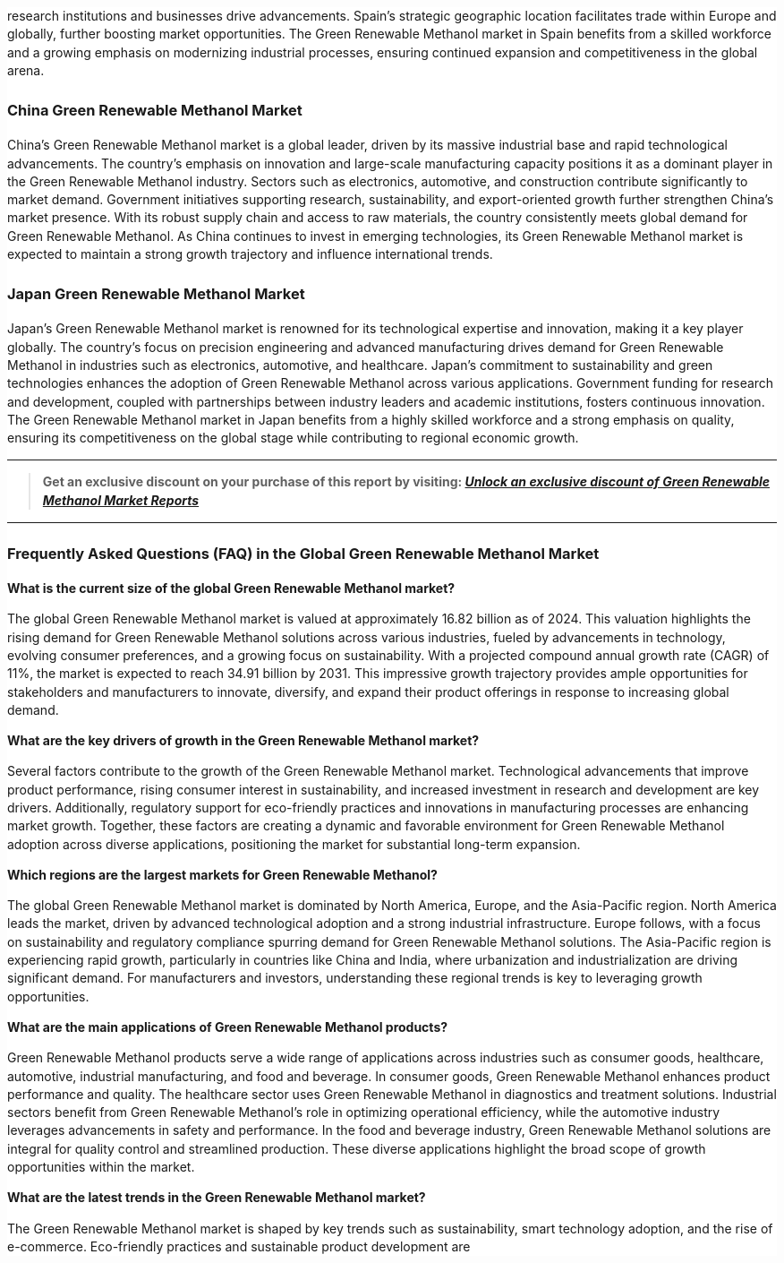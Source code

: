 research institutions and businesses drive advancements. Spain&rsquo;s strategic geographic location facilitates trade within Europe and globally, further boosting market opportunities. The Green Renewable Methanol market in Spain benefits from a skilled workforce and a growing emphasis on modernizing industrial processes, ensuring continued expansion and competitiveness in the global arena.</p><h3>China Green Renewable Methanol Market</h3><p>China&rsquo;s Green Renewable Methanol market is a global leader, driven by its massive industrial base and rapid technological advancements. The country&rsquo;s emphasis on innovation and large-scale manufacturing capacity positions it as a dominant player in the Green Renewable Methanol industry. Sectors such as electronics, automotive, and construction contribute significantly to market demand. Government initiatives supporting research, sustainability, and export-oriented growth further strengthen China&rsquo;s market presence. With its robust supply chain and access to raw materials, the country consistently meets global demand for Green Renewable Methanol. As China continues to invest in emerging technologies, its Green Renewable Methanol market is expected to maintain a strong growth trajectory and influence international trends.</p><h3>Japan Green Renewable Methanol Market</h3><p>Japan&rsquo;s Green Renewable Methanol market is renowned for its technological expertise and innovation, making it a key player globally. The country&rsquo;s focus on precision engineering and advanced manufacturing drives demand for Green Renewable Methanol in industries such as electronics, automotive, and healthcare. Japan&rsquo;s commitment to sustainability and green technologies enhances the adoption of Green Renewable Methanol across various applications. Government funding for research and development, coupled with partnerships between industry leaders and academic institutions, fosters continuous innovation. The Green Renewable Methanol market in Japan benefits from a highly skilled workforce and a strong emphasis on quality, ensuring its competitiveness on the global stage while contributing to regional economic growth.</p><hr /><blockquote><p><strong>Get an exclusive discount on your purchase of this report by visiting: <em><a href="://marketresearchpulse.com/ask-for-discount/137888?utm_source=Github&amp;utm_medium=021">Unlock an exclusive discount of Green Renewable Methanol Market Reports</a></em>&nbsp;</strong></p></blockquote><hr /><h3>Frequently Asked Questions (FAQ) in the Global Green Renewable Methanol Market</h3><p><strong>What is the current size of the global Green Renewable Methanol market?</strong></p><p>The global Green Renewable Methanol market is valued at approximately 16.82 billion as of 2024. This valuation highlights the rising demand for Green Renewable Methanol solutions across various industries, fueled by advancements in technology, evolving consumer preferences, and a growing focus on sustainability. With a projected compound annual growth rate (CAGR) of 11%, the market is expected to reach 34.91 billion by 2031. This impressive growth trajectory provides ample opportunities for stakeholders and manufacturers to innovate, diversify, and expand their product offerings in response to increasing global demand.</p><p><strong>What are the key drivers of growth in the Green Renewable Methanol market?</strong></p><p>Several factors contribute to the growth of the Green Renewable Methanol market. Technological advancements that improve product performance, rising consumer interest in sustainability, and increased investment in research and development are key drivers. Additionally, regulatory support for eco-friendly practices and innovations in manufacturing processes are enhancing market growth. Together, these factors are creating a dynamic and favorable environment for Green Renewable Methanol adoption across diverse applications, positioning the market for substantial long-term expansion.</p><p><strong>Which regions are the largest markets for Green Renewable Methanol?</strong></p><p>The global Green Renewable Methanol market is dominated by North America, Europe, and the Asia-Pacific region. North America leads the market, driven by advanced technological adoption and a strong industrial infrastructure. Europe follows, with a focus on sustainability and regulatory compliance spurring demand for Green Renewable Methanol solutions. The Asia-Pacific region is experiencing rapid growth, particularly in countries like China and India, where urbanization and industrialization are driving significant demand. For manufacturers and investors, understanding these regional trends is key to leveraging growth opportunities.</p><p><strong>What are the main applications of Green Renewable Methanol products?</strong></p><p>Green Renewable Methanol products serve a wide range of applications across industries such as consumer goods, healthcare, automotive, industrial manufacturing, and food and beverage. In consumer goods, Green Renewable Methanol enhances product performance and quality. The healthcare sector uses Green Renewable Methanol in diagnostics and treatment solutions. Industrial sectors benefit from Green Renewable Methanol&rsquo;s role in optimizing operational efficiency, while the automotive industry leverages advancements in safety and performance. In the food and beverage industry, Green Renewable Methanol solutions are integral for quality control and streamlined production. These diverse applications highlight the broad scope of growth opportunities within the market.</p><p><strong>What are the latest trends in the Green Renewable Methanol market?</strong></p><p>The Green Renewable Methanol market is shaped by key trends such as sustainability, smart technology adoption, and the rise of e-commerce. Eco-friendly practices and sustainable product development are